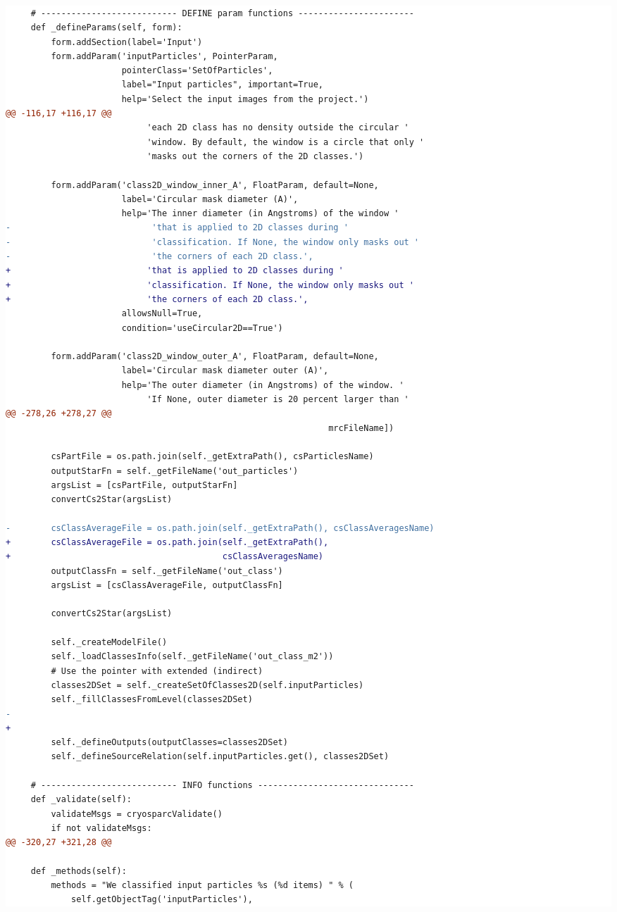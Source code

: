 ```diff
     # --------------------------- DEFINE param functions -----------------------
     def _defineParams(self, form):
         form.addSection(label='Input')
         form.addParam('inputParticles', PointerParam,
                       pointerClass='SetOfParticles',
                       label="Input particles", important=True,
                       help='Select the input images from the project.')
@@ -116,17 +116,17 @@
                            'each 2D class has no density outside the circular '
                            'window. By default, the window is a circle that only '
                            'masks out the corners of the 2D classes.')
 
         form.addParam('class2D_window_inner_A', FloatParam, default=None,
                       label='Circular mask diameter (A)',
                       help='The inner diameter (in Angstroms) of the window '
-                            'that is applied to 2D classes during '
-                            'classification. If None, the window only masks out '
-                            'the corners of each 2D class.',
+                           'that is applied to 2D classes during '
+                           'classification. If None, the window only masks out '
+                           'the corners of each 2D class.',
                       allowsNull=True,
                       condition='useCircular2D==True')
 
         form.addParam('class2D_window_outer_A', FloatParam, default=None,
                       label='Circular mask diameter outer (A)',
                       help='The outer diameter (in Angstroms) of the window. '
                            'If None, outer diameter is 20 percent larger than '
@@ -278,26 +278,27 @@
                                                                mrcFileName])
 
         csPartFile = os.path.join(self._getExtraPath(), csParticlesName)
         outputStarFn = self._getFileName('out_particles')
         argsList = [csPartFile, outputStarFn]
         convertCs2Star(argsList)
 
-        csClassAverageFile = os.path.join(self._getExtraPath(), csClassAveragesName)
+        csClassAverageFile = os.path.join(self._getExtraPath(),
+                                          csClassAveragesName)
         outputClassFn = self._getFileName('out_class')
         argsList = [csClassAverageFile, outputClassFn]
 
         convertCs2Star(argsList)
 
         self._createModelFile()
         self._loadClassesInfo(self._getFileName('out_class_m2'))
         # Use the pointer with extended (indirect)
         classes2DSet = self._createSetOfClasses2D(self.inputParticles)
         self._fillClassesFromLevel(classes2DSet)
-  
+
         self._defineOutputs(outputClasses=classes2DSet)
         self._defineSourceRelation(self.inputParticles.get(), classes2DSet)
 
     # --------------------------- INFO functions -------------------------------
     def _validate(self):
         validateMsgs = cryosparcValidate()
         if not validateMsgs:
@@ -320,27 +321,28 @@
 
     def _methods(self):
         methods = "We classified input particles %s (%d items) " % (
             self.getObjectTag('inputParticles'),
```